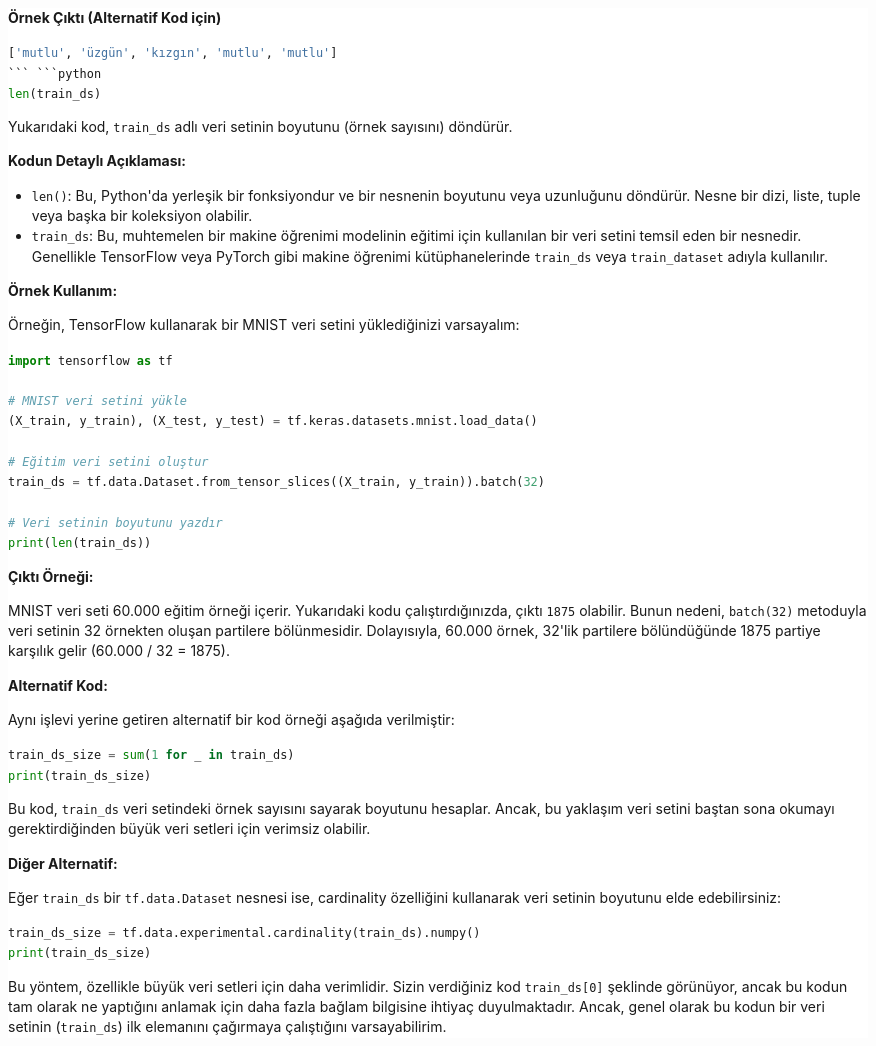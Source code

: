 **Örnek Çıktı (Alternatif Kod için)**
```python
['mutlu', 'üzgün', 'kızgın', 'mutlu', 'mutlu']
``` ```python
len(train_ds)
```

Yukarıdaki kod, `train_ds` adlı veri setinin boyutunu (örnek sayısını) döndürür.

**Kodun Detaylı Açıklaması:**

* `len()`: Bu, Python'da yerleşik bir fonksiyondur ve bir nesnenin boyutunu veya uzunluğunu döndürür. Nesne bir dizi, liste, tuple veya başka bir koleksiyon olabilir.
* `train_ds`: Bu, muhtemelen bir makine öğrenimi modelinin eğitimi için kullanılan bir veri setini temsil eden bir nesnedir. Genellikle TensorFlow veya PyTorch gibi makine öğrenimi kütüphanelerinde `train_ds` veya `train_dataset` adıyla kullanılır.

**Örnek Kullanım:**

Örneğin, TensorFlow kullanarak bir MNIST veri setini yüklediğinizi varsayalım:
```python
import tensorflow as tf

# MNIST veri setini yükle
(X_train, y_train), (X_test, y_test) = tf.keras.datasets.mnist.load_data()

# Eğitim veri setini oluştur
train_ds = tf.data.Dataset.from_tensor_slices((X_train, y_train)).batch(32)

# Veri setinin boyutunu yazdır
print(len(train_ds))
```

**Çıktı Örneği:**

MNIST veri seti 60.000 eğitim örneği içerir. Yukarıdaki kodu çalıştırdığınızda, çıktı `1875` olabilir. Bunun nedeni, `batch(32)` metoduyla veri setinin 32 örnekten oluşan partilere bölünmesidir. Dolayısıyla, 60.000 örnek, 32'lik partilere bölündüğünde 1875 partiye karşılık gelir (60.000 / 32 = 1875).

**Alternatif Kod:**

Aynı işlevi yerine getiren alternatif bir kod örneği aşağıda verilmiştir:
```python
train_ds_size = sum(1 for _ in train_ds)
print(train_ds_size)
```
Bu kod, `train_ds` veri setindeki örnek sayısını sayarak boyutunu hesaplar. Ancak, bu yaklaşım veri setini baştan sona okumayı gerektirdiğinden büyük veri setleri için verimsiz olabilir.

**Diğer Alternatif:**

Eğer `train_ds` bir `tf.data.Dataset` nesnesi ise, cardinality özelliğini kullanarak veri setinin boyutunu elde edebilirsiniz:
```python
train_ds_size = tf.data.experimental.cardinality(train_ds).numpy()
print(train_ds_size)
```
Bu yöntem, özellikle büyük veri setleri için daha verimlidir. Sizin verdiğiniz kod `train_ds[0]` şeklinde görünüyor, ancak bu kodun tam olarak ne yaptığını anlamak için daha fazla bağlam bilgisine ihtiyaç duyulmaktadır. Ancak, genel olarak bu kodun bir veri setinin (`train_ds`) ilk elemanını çağırmaya çalıştığını varsayabilirim. 
